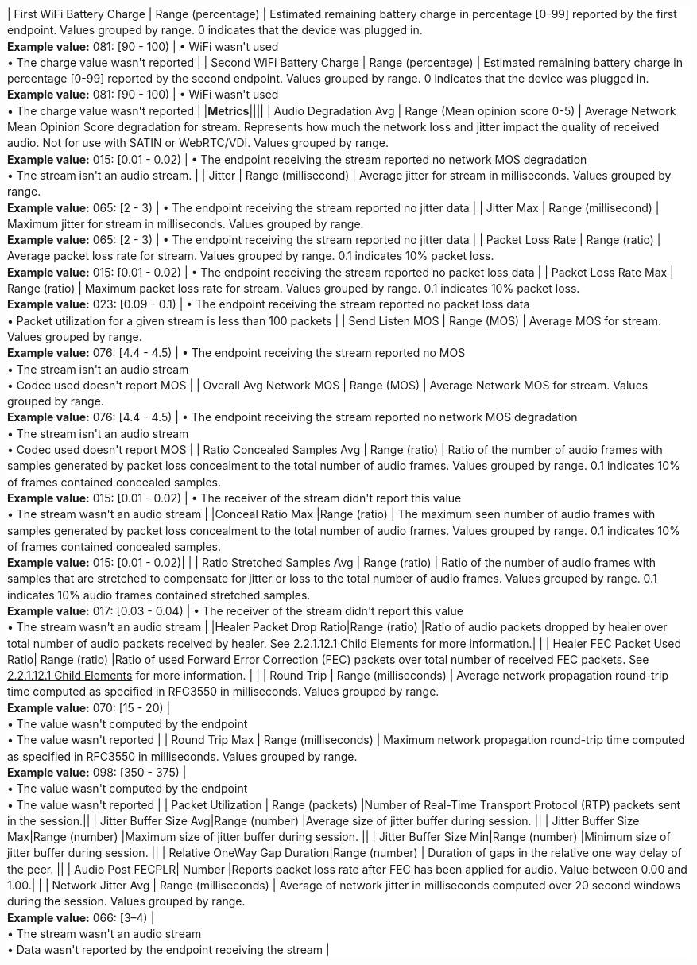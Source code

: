 | First WiFi Battery Charge  | Range (percentage)  | Estimated remaining battery charge in percentage [0-99] reported by the first endpoint. Values grouped by range. 0 indicates that the device was plugged in. <br/> **Example value:** 081: [90 - 100) | &bull; WiFi wasn't used <br/>&bull; The charge value wasn't reported   |
| Second WiFi Battery Charge  | Range (percentage)  | Estimated remaining battery charge in percentage [0-99] reported by the second endpoint. Values grouped by range. 0 indicates that the device was plugged in.  <br/> **Example value:** 081: [90 - 100) | &bull; WiFi wasn't used <br/>&bull; The charge value wasn't reported  |
|**Metrics**||||
| Audio Degradation Avg  | Range (Mean opinion score 0-5) | Average Network Mean Opinion Score degradation for stream. Represents how much the network loss and jitter impact the quality of received audio. Not for use with SATIN or WebRTC/VDI. Values grouped by range. <br/> **Example value:** 015: [0.01 - 0.02) | &bull; The endpoint receiving the stream reported no network MOS degradation <br/>&bull; The stream isn't an audio stream.   |
| Jitter  | Range (millisecond)  | Average jitter for stream in milliseconds. Values grouped by range. <br/> **Example value:** 065: [2 - 3)  | &bull; The endpoint receiving the stream reported no jitter data |
| Jitter Max  | Range (millisecond)  | Maximum jitter for stream in milliseconds. Values grouped by range. <br/> **Example value:** 065: [2 - 3) | &bull; The endpoint receiving the stream reported no jitter data   |
| Packet Loss Rate  | Range (ratio)  | Average packet loss rate for stream. Values grouped by range. 0.1 indicates 10% packet loss. <br/> **Example value:** 015: [0.01 - 0.02)  | &bull; The endpoint receiving the stream reported no packet loss data |
| Packet Loss Rate Max  | Range (ratio)  | Maximum packet loss rate for stream. Values grouped by range. 0.1 indicates 10% packet loss. <br/> **Example value:** 023: [0.09 - 0.1)  | &bull; The endpoint receiving the stream reported no packet loss data  <br/>&bull; Packet utilization for a given stream is less than 100 packets |
| Send Listen MOS  | Range (MOS)  | Average MOS for stream. Values grouped by range. <br/> **Example value:** 076: [4.4 - 4.5) | &bull; The endpoint receiving the stream reported no MOS <br/>&bull; The stream isn't an audio stream <br/>&bull; Codec used doesn't report MOS |
| Overall Avg Network MOS  | Range (MOS)  | Average Network MOS for stream. Values grouped by range. <br/> **Example value:** 076: [4.4 - 4.5) | &bull;  The endpoint receiving the stream reported no network MOS degradation <br/>&bull; The stream isn't an audio stream <br/>&bull; Codec used doesn't report MOS |
| Ratio Concealed Samples Avg  | Range (ratio)  | Ratio of the number of audio frames with samples generated by packet loss concealment to the total number of audio frames. Values grouped by range. 0.1 indicates 10% of frames contained concealed samples. <br/> **Example value:** 015: [0.01 - 0.02) | &bull; The receiver of the stream didn't report this value <br/>&bull; The stream wasn't an audio stream  |
|Conceal Ratio Max |Range (ratio) | The maximum seen number of audio frames with samples generated by packet loss concealment to the total number of audio frames. Values grouped by range. 0.1 indicates 10% of frames contained concealed samples. <br/> **Example value:** 015: [0.01 - 0.02)| |
| Ratio Stretched Samples Avg  | Range (ratio)  | Ratio of the number of audio frames with samples that are stretched to compensate for jitter or loss to the total number of audio frames. Values grouped by range. 0.1 indicates 10% audio frames contained stretched samples. <br/> **Example value:** 017: [0.03 - 0.04) | &bull; The receiver of the stream didn't report this value  <br/>&bull; The stream wasn't an audio stream   |
|Healer Packet Drop Ratio|Range (ratio) |Ratio of audio packets dropped by healer over total number of audio packets received by healer. See [2.2.1.12.1 Child Elements](/openspecs/office_protocols/ms-qoe/56d41628-26d5-44c8-8f79-6bac4b0355a5) for more information.| |
| Healer FEC Packet Used Ratio| Range (ratio)  |Ratio of used Forward Error Correction (FEC) packets over total number of received FEC packets. See [2.2.1.12.1 Child Elements](/openspecs/office_protocols/ms-qoe/56d41628-26d5-44c8-8f79-6bac4b0355a5) for more information.  | |
| Round Trip  | Range (milliseconds)  | Average network propagation round-trip time computed as specified in RFC3550 in milliseconds. Values grouped by range. <br/> **Example value:** 070: [15 - 20)  | <br/>&bull; The value wasn't computed by the endpoint <br/>&bull; The value wasn't reported  |
| Round Trip Max  | Range (milliseconds)  | Maximum network propagation round-trip time computed as specified in RFC3550 in milliseconds. Values grouped by range. <br/>**Example value:** 098: [350 - 375)   | <br/>&bull; The value wasn't computed by the endpoint <br/>&bull; The value wasn't reported |
| Packet Utilization | Range (packets) |Number of Real-Time Transport Protocol (RTP) packets sent in the session.||
| Jitter Buffer Size Avg|Range (number) |Average size of jitter buffer during session. ||
| Jitter Buffer Size Max|Range (number) |Maximum size of jitter buffer during session. ||
| Jitter Buffer Size Min|Range (number) |Minimum size of jitter buffer during session. ||
| Relative OneWay Gap Duration|Range (number)  | Duration of gaps in the relative one way delay of the peer. ||
| Audio Post FECPLR|  Number |Reports packet loss rate after FEC has been applied for audio. Value between 0.00 and 1.00.| |
| Network Jitter Avg  | Range (milliseconds)  | Average of network jitter in milliseconds computed over 20 second windows during the session. Values grouped by range. <br/> **Example value:** 066: [3–4)  | <br/>&bull; The stream wasn't an audio stream <br/>&bull; Data wasn't reported by the endpoint receiving the stream  |
